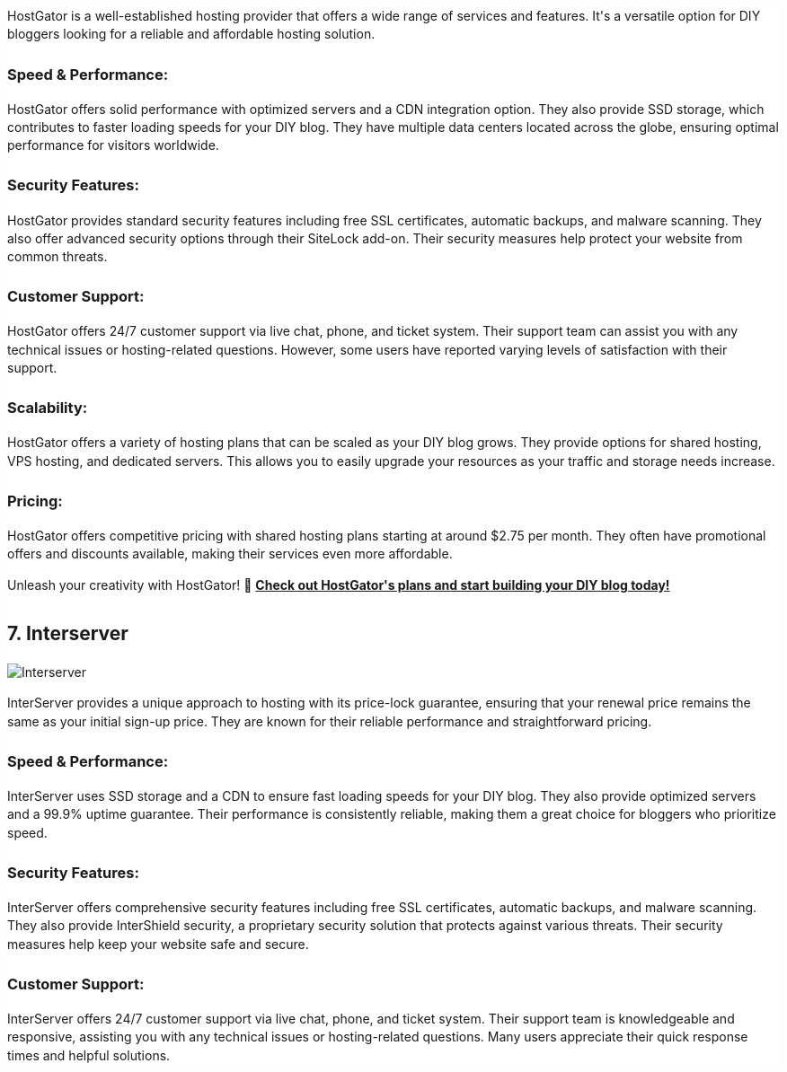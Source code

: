 HostGator is a well-established hosting provider that offers a wide range of services and features. It's a versatile option for DIY bloggers looking for a reliable and affordable hosting solution.

### Speed & Performance:
HostGator offers solid performance with optimized servers and a CDN integration option. They also provide SSD storage, which contributes to faster loading speeds for your DIY blog. They have multiple data centers located across the globe, ensuring optimal performance for visitors worldwide.

### Security Features:
HostGator provides standard security features including free SSL certificates, automatic backups, and malware scanning. They also offer advanced security options through their SiteLock add-on. Their security measures help protect your website from common threats.

### Customer Support:
HostGator offers 24/7 customer support via live chat, phone, and ticket system. Their support team can assist you with any technical issues or hosting-related questions. However, some users have reported varying levels of satisfaction with their support.

### Scalability:
HostGator offers a variety of hosting plans that can be scaled as your DIY blog grows. They provide options for shared hosting, VPS hosting, and dedicated servers. This allows you to easily upgrade your resources as your traffic and storage needs increase.

### Pricing:
HostGator offers competitive pricing with shared hosting plans starting at around $2.75 per month. They often have promotional offers and discounts available, making their services even more affordable.

Unleash your creativity with HostGator! 🚀 [**Check out HostGator's plans and start building your DIY blog today!**](https://snipitx.com/hostgator-jy)

## 7. Interserver

![Interserver](https://i.imgur.com/OM5dOEW.jpeg "Interserver Hosting")

InterServer provides a unique approach to hosting with its price-lock guarantee, ensuring that your renewal price remains the same as your initial sign-up price. They are known for their reliable performance and straightforward pricing.

### Speed & Performance:
InterServer uses SSD storage and a CDN to ensure fast loading speeds for your DIY blog. They also provide optimized servers and a 99.9% uptime guarantee. Their performance is consistently reliable, making them a great choice for bloggers who prioritize speed.

### Security Features:
InterServer offers comprehensive security features including free SSL certificates, automatic backups, and malware scanning. They also provide InterShield security, a proprietary security solution that protects against various threats. Their security measures help keep your website safe and secure.

### Customer Support:
InterServer offers 24/7 customer support via live chat, phone, and ticket system. Their support team is knowledgeable and responsive, assisting you with any technical issues or hosting-related questions. Many users appreciate their quick response times and helpful solutions.
